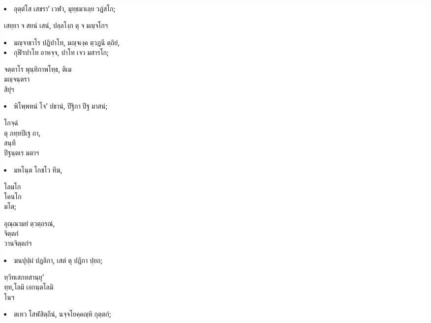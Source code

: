 <li>
อุตฺตํโส เสขรา’ เวฬา, มุทฺธมาเลฺย วฎํสโก;  
  
เสยฺยา จ สยนํ เสนํ, ปลฺลโงฺก ตุ จ มญฺจโกฯ  
</li>
  
<li>
มญฺจาธาโร ปฎิปาโท, มญฺจเงฺค  
ตฺวฎนี  
ตฺถิยํ,  
  
<li>
กุฬีรปาโท อาหจฺจ, ปาโท เจว มสารโก;  
  
จตฺตาโร พุนฺทิกาพโทฺธ, ติเม  
มญฺจนฺตรา  
สิยุํฯ  
</li>
  
<li>
พิโพฺพหนํ โจ’ ปธานํ, ปีฐิกา ปีฐ มาสนํ;  
  
โกจฺฉํ  
ตุ ภทฺทปีเฐ ถา,  
สนฺที  
ปีฐนฺตเร มตาฯ  
</li>
  
<li>
มหโนฺต  
โกชโว ทีฆ,  
  
โลมโก  
โคนโก  
มโต;  
  
อุณฺณามยํ ตฺวตฺถรณํ,  
จิตฺตกํ  
วานจิตฺตกํฯ  
</li>
  
<li>
ฆนปุปฺผํ  
ปฎลิกา,  
เสตํ ตุ  
ปฎิกา  
ปฺยถ;  
  
ทฺวิทเสกทสานฺยุ’  
ทฺท,โลมิ เอกนฺตโลมิ  
โนฯ  
</li>
  
<li>
ตเทว โสฬสิตฺถีนํ, นจฺจโยคฺคญฺหิ  
กุตฺตกํ;  
  